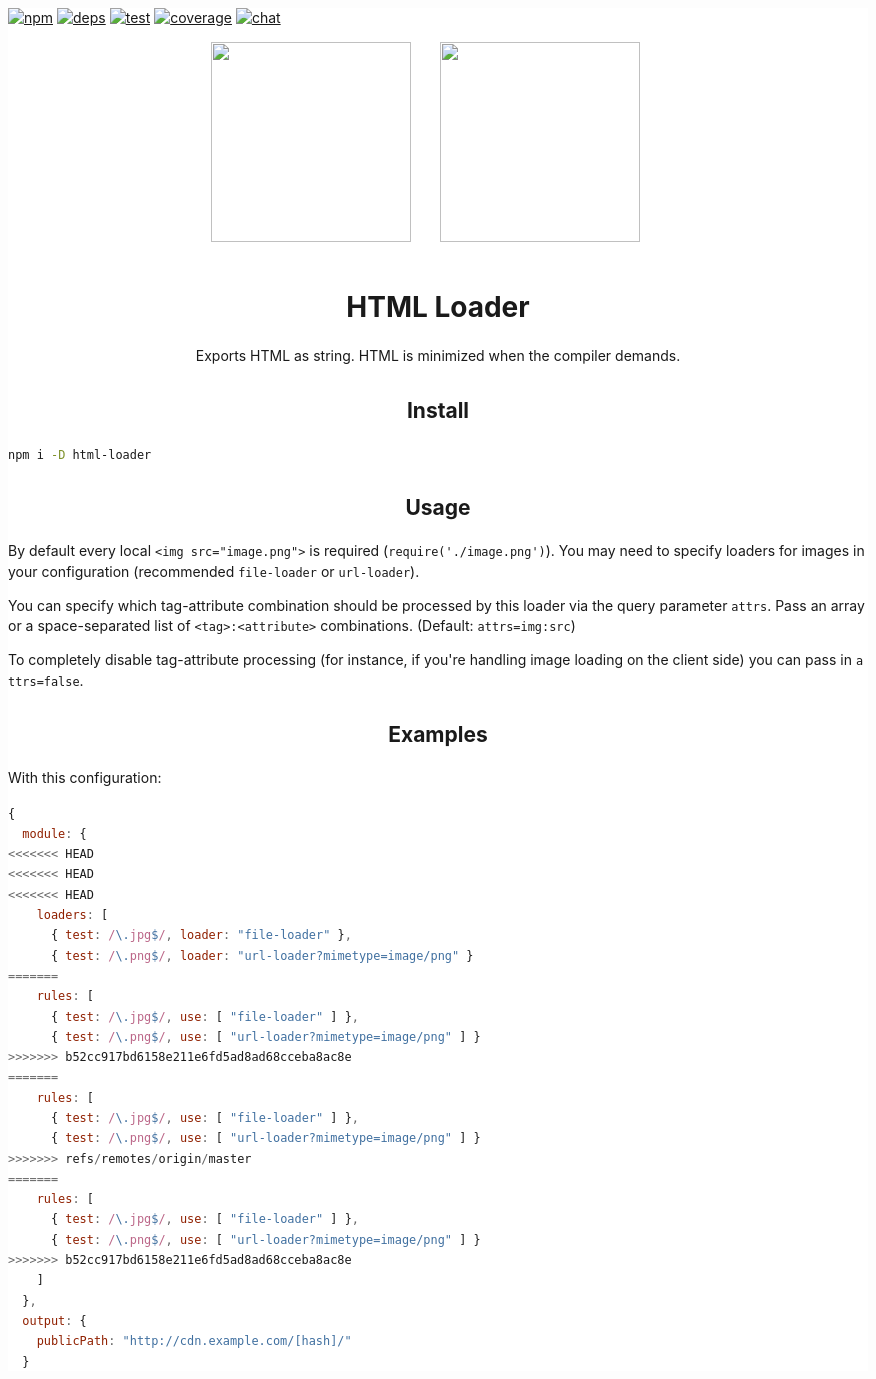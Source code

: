 [![npm][npm]][npm-url]
[![deps][deps]][deps-url]
[![test][test]][test-url]
[![coverage][cover]][cover-url]
[![chat][chat]][chat-url]

<div align="center">
  <img width="200" height="200"
    src="https://worldvectorlogo.com/logos/html5.svg">
  <a href="https://github.com/webpack/webpack">
    <img width="200" height="200" vspace="" hspace="25"
      src="https://worldvectorlogo.com/logos/webpack.svg">
  </a>
  <h1>HTML Loader</h1>
  <p>Exports HTML as string. HTML is minimized when the compiler demands.<p>
</div>

<h2 align="center">Install</h2>

```bash
npm i -D html-loader
```

<h2 align="center">Usage</h2>

By default every local `<img src="image.png">` is required (`require('./image.png')`). You may need to specify loaders for images in your configuration (recommended `file-loader` or `url-loader`).

You can specify which tag-attribute combination should be processed by this loader via the query parameter `attrs`. Pass an array or a space-separated list of `<tag>:<attribute>` combinations. (Default: `attrs=img:src`)

To completely disable tag-attribute processing (for instance, if you're handling image loading on the client side) you can pass in `attrs=false`.

<h2 align="center">Examples</h2>

With this configuration:

```js
{
  module: {
<<<<<<< HEAD
<<<<<<< HEAD
<<<<<<< HEAD
    loaders: [
      { test: /\.jpg$/, loader: "file-loader" },
      { test: /\.png$/, loader: "url-loader?mimetype=image/png" }
=======
    rules: [
      { test: /\.jpg$/, use: [ "file-loader" ] },
      { test: /\.png$/, use: [ "url-loader?mimetype=image/png" ] }
>>>>>>> b52cc917bd6158e211e6fd5ad8ad68cceba8ac8e
=======
    rules: [
      { test: /\.jpg$/, use: [ "file-loader" ] },
      { test: /\.png$/, use: [ "url-loader?mimetype=image/png" ] }
>>>>>>> refs/remotes/origin/master
=======
    rules: [
      { test: /\.jpg$/, use: [ "file-loader" ] },
      { test: /\.png$/, use: [ "url-loader?mimetype=image/png" ] }
>>>>>>> b52cc917bd6158e211e6fd5ad8ad68cceba8ac8e
    ]
  },
  output: {
    publicPath: "http://cdn.example.com/[hash]/"
  }
```

[npm]: https://img.shields.io/npm/v/html-loader.svg
[npm-url]: https://npmjs.com/package/html-loader
[deps]: https://david-dm.org/webpack/html-loader.svg
[deps-url]: https://david-dm.org/webpack/html-loader
[chat]: https://img.shields.io/badge/gitter-webpack%2Fwebpack-brightgreen.svg
[chat-url]: https://gitter.im/webpack/webpack
[test]: http://img.shields.io/travis/webpack/html-loader.svg
[test-url]: https://travis-ci.org/webpack/html-loader
[cover]: https://codecov.io/gh/webpack/html-loader/branch/master/graph/badge.svg
[cover-url]: https://codecov.io/gh/webpack/html-loader